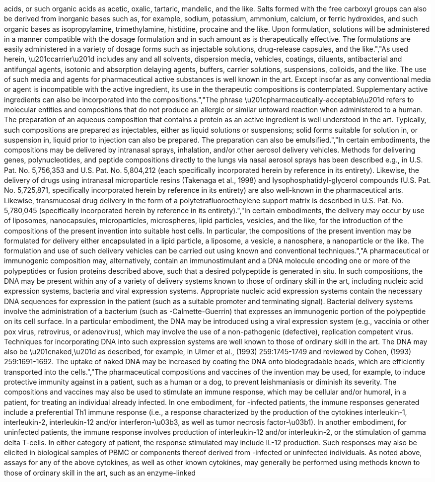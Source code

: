 acids, or such organic acids as acetic, oxalic, tartaric, mandelic, and the like. Salts formed with the free carboxyl groups can also be derived from inorganic bases such as, for example, sodium, potassium, ammonium, calcium, or ferric hydroxides, and such organic bases as isopropylamine, trimethylamine, histidine, procaine and the like. Upon formulation, solutions will be administered in a manner compatible with the dosage formulation and in such amount as is therapeutically effective. The formulations are easily administered in a variety of dosage forms such as injectable solutions, drug-release capsules, and the like.","As used herein, \u201ccarrier\u201d includes any and all solvents, dispersion media, vehicles, coatings, diluents, antibacterial and antifungal agents, isotonic and absorption delaying agents, buffers, carrier solutions, suspensions, colloids, and the like. The use of such media and agents for pharmaceutical active substances is well known in the art. Except insofar as any conventional media or agent is incompatible with the active ingredient, its use in the therapeutic compositions is contemplated. Supplementary active ingredients can also be incorporated into the compositions.","The phrase \u201cpharmaceutically-acceptable\u201d refers to molecular entities and compositions that do not produce an allergic or similar untoward reaction when administered to a human. The preparation of an aqueous composition that contains a protein as an active ingredient is well understood in the art. Typically, such compositions are prepared as injectables, either as liquid solutions or suspensions; solid forms suitable for solution in, or suspension in, liquid prior to injection can also be prepared. The preparation can also be emulsified.","In certain embodiments, the compositions may be delivered by intranasal sprays, inhalation, and\/or other aerosol delivery vehicles. Methods for delivering genes, polynucleotides, and peptide compositions directly to the lungs via nasal aerosol sprays has been described e.g., in U.S. Pat. No. 5,756,353 and U.S. Pat. No. 5,804,212 (each specifically incorporated herein by reference in its entirety). Likewise, the delivery of drugs using intranasal microparticle resins (Takenaga et al., 1998) and lysophosphatidyl-glycerol compounds (U.S. Pat. No. 5,725,871, specifically incorporated herein by reference in its entirety) are also well-known in the pharmaceutical arts. Likewise, transmucosal drug delivery in the form of a polytetrafluoroetheylene support matrix is described in U.S. Pat. No. 5,780,045 (specifically incorporated herein by reference in its entirety).","In certain embodiments, the delivery may occur by use of liposomes, nanocapsules, microparticles, microspheres, lipid particles, vesicles, and the like, for the introduction of the compositions of the present invention into suitable host cells. In particular, the compositions of the present invention may be formulated for delivery either encapsulated in a lipid particle, a liposome, a vesicle, a nanosphere, a nanoparticle or the like. The formulation and use of such delivery vehicles can be carried out using known and conventional techniques.","A pharmaceutical or immunogenic composition may, alternatively, contain an immunostimulant and a DNA molecule encoding one or more of the polypeptides or fusion proteins described above, such that a desired polypeptide is generated in situ. In such compositions, the DNA may be present within any of a variety of delivery systems known to those of ordinary skill in the art, including nucleic acid expression systems, bacteria and viral expression systems. Appropriate nucleic acid expression systems contain the necessary DNA sequences for expression in the patient (such as a suitable promoter and terminating signal). Bacterial delivery systems involve the administration of a bacterium (such as -Calmette-Guerrin) that expresses an immunogenic portion of the polypeptide on its cell surface. In a particular embodiment, the DNA may be introduced using a viral expression system (e.g., vaccinia or other pox virus, retrovirus, or adenovirus), which may involve the use of a non-pathogenic (defective), replication competent virus. Techniques for incorporating DNA into such expression systems are well known to those of ordinary skill in the art. The DNA may also be \u201cnaked,\u201d as described, for example, in Ulmer et al., (1993) 259:1745-1749 and reviewed by Cohen, (1993) 259:1691-1692. The uptake of naked DNA may be increased by coating the DNA onto biodegradable beads, which are efficiently transported into the cells.","The pharmaceutical compositions and vaccines of the invention may be used, for example, to induce protective immunity against in a patient, such as a human or a dog, to prevent leishmaniasis or diminish its severity. The compositions and vaccines may also be used to stimulate an immune response, which may be cellular and\/or humoral, in a patient, for treating an individual already infected. In one embodiment, for -infected patients, the immune responses generated include a preferential Th1 immune response (i.e., a response characterized by the production of the cytokines interleukin-1, interleukin-2, interleukin-12 and\/or interferon-\u03b3, as well as tumor necrosis factor-\u03b1). In another embodiment, for uninfected patients, the immune response involves production of interleukin-12 and\/or interleukin-2, or the stimulation of gamma delta T-cells. In either category of patient, the response stimulated may include IL-12 production. Such responses may also be elicited in biological samples of PBMC or components thereof derived from -infected or uninfected individuals. As noted above, assays for any of the above cytokines, as well as other known cytokines, may generally be performed using methods known to those of ordinary skill in the art, such as an enzyme-linked